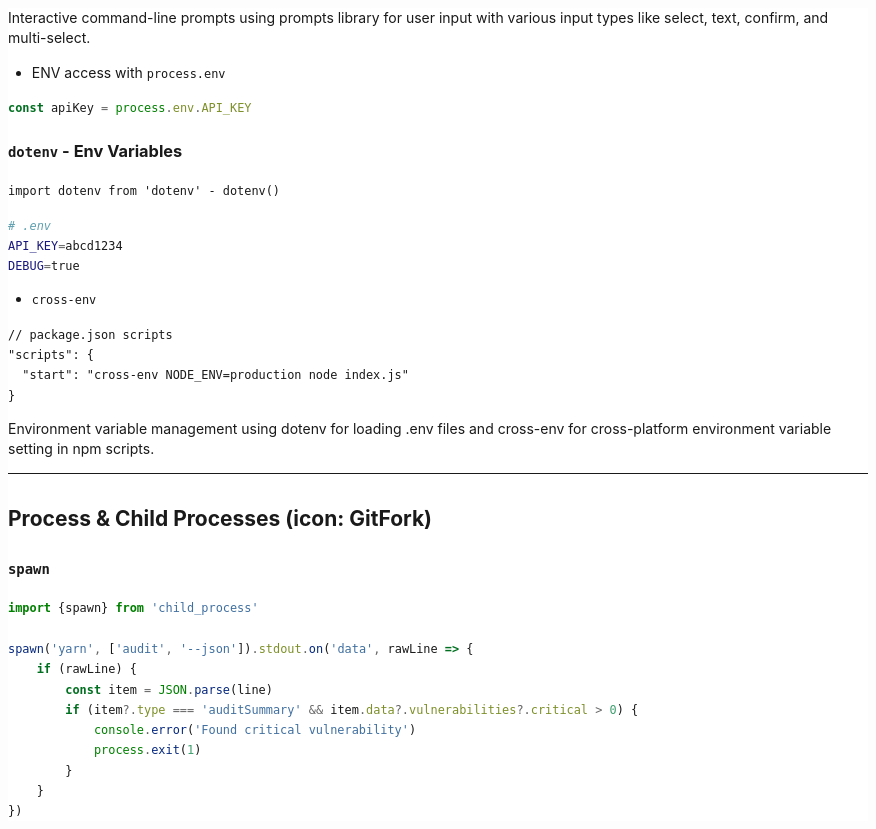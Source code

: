 <summary>
    Interactive command-line prompts using prompts library for user input with various input types like select, text,
    confirm, and multi-select.
</summary>

-   ENV access with `process.env`

```js
const apiKey = process.env.API_KEY
```

### `dotenv` - Env Variables

`import dotenv from 'dotenv' - dotenv()`

```bash
# .env
API_KEY=abcd1234
DEBUG=true
```

-   `cross-env`

```jsonc
// package.json scripts
"scripts": {
  "start": "cross-env NODE_ENV=production node index.js"
}
```

<summary>
    Environment variable management using dotenv for loading .env files and cross-env for cross-platform environment
    variable setting in npm scripts.
</summary>

---

## Process & Child Processes (icon: GitFork)

### `spawn`

```js
import {spawn} from 'child_process'

spawn('yarn', ['audit', '--json']).stdout.on('data', rawLine => {
    if (rawLine) {
        const item = JSON.parse(line)
        if (item?.type === 'auditSummary' && item.data?.vulnerabilities?.critical > 0) {
            console.error('Found critical vulnerability')
            process.exit(1)
        }
    }
})
```
